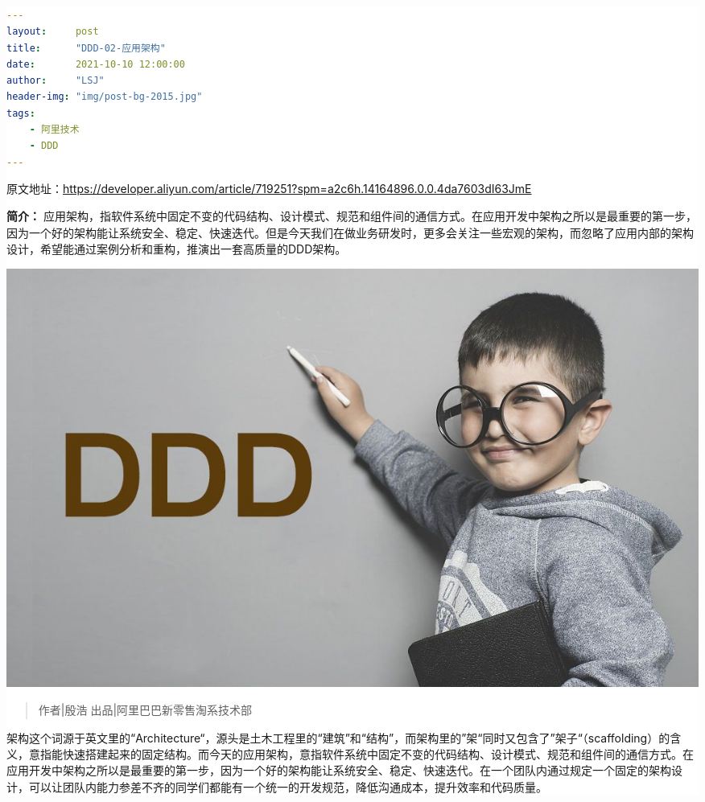 ```yaml
---
layout:     post
title:      "DDD-02-应用架构"
date:       2021-10-10 12:00:00
author:     "LSJ"
header-img: "img/post-bg-2015.jpg"
tags:
    - 阿里技术
    - DDD
---
```




原文地址：https://developer.aliyun.com/article/719251?spm=a2c6h.14164896.0.0.4da7603dI63JmE



**简介：** 应用架构，指软件系统中固定不变的代码结构、设计模式、规范和组件间的通信方式。在应用开发中架构之所以是最重要的第一步，因为一个好的架构能让系统安全、稳定、快速迭代。但是今天我们在做业务研发时，更多会关注一些宏观的架构，而忽略了应用内部的架构设计，希望能通过案例分析和重构，推演出一套高质量的DDD架构。

![image.png](/img/beed4e8b31a9438e8e80556ccf1dfbd4.png)

> 作者|殷浩
> 出品|阿里巴巴新零售淘系技术部

架构这个词源于英文里的“Architecture“，源头是土木工程里的“建筑”和“结构”，而架构里的”架“同时又包含了”架子“（scaffolding）的含义，意指能快速搭建起来的固定结构。而今天的应用架构，意指软件系统中固定不变的代码结构、设计模式、规范和组件间的通信方式。在应用开发中架构之所以是最重要的第一步，因为一个好的架构能让系统安全、稳定、快速迭代。在一个团队内通过规定一个固定的架构设计，可以让团队内能力参差不齐的同学们都能有一个统一的开发规范，降低沟通成本，提升效率和代码质量。
